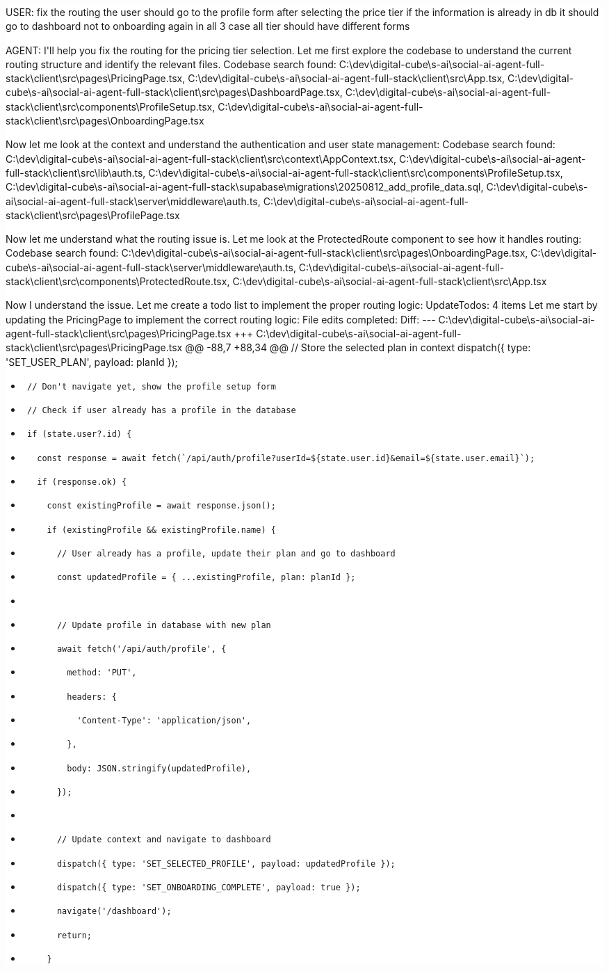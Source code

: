 USER:
fix the routing the user should go to the profile form after selecting the price tier if the information is already in db it should go to dashboard not to onboarding again in all 3 case all tier should have different forms

AGENT:
I'll help you fix the routing for the pricing tier selection. Let me first explore the codebase to understand the current routing structure and identify the relevant files.
Codebase search found: C:\dev\digital-cube\s-ai\social-ai-agent-full-stack\client\src\pages\PricingPage.tsx, C:\dev\digital-cube\s-ai\social-ai-agent-full-stack\client\src\App.tsx, C:\dev\digital-cube\s-ai\social-ai-agent-full-stack\client\src\pages\DashboardPage.tsx, C:\dev\digital-cube\s-ai\social-ai-agent-full-stack\client\src\components\ProfileSetup.tsx, C:\dev\digital-cube\s-ai\social-ai-agent-full-stack\client\src\pages\OnboardingPage.tsx

Now let me look at the context and understand the authentication and user state management:
Codebase search found: C:\dev\digital-cube\s-ai\social-ai-agent-full-stack\client\src\context\AppContext.tsx, C:\dev\digital-cube\s-ai\social-ai-agent-full-stack\client\src\lib\auth.ts, C:\dev\digital-cube\s-ai\social-ai-agent-full-stack\client\src\components\ProfileSetup.tsx, C:\dev\digital-cube\s-ai\social-ai-agent-full-stack\supabase\migrations\20250812_add_profile_data.sql, C:\dev\digital-cube\s-ai\social-ai-agent-full-stack\server\middleware\auth.ts, C:\dev\digital-cube\s-ai\social-ai-agent-full-stack\client\src\pages\ProfilePage.tsx

Now let me understand what the routing issue is. Let me look at the ProtectedRoute component to see how it handles routing:
Codebase search found: C:\dev\digital-cube\s-ai\social-ai-agent-full-stack\client\src\pages\OnboardingPage.tsx, C:\dev\digital-cube\s-ai\social-ai-agent-full-stack\server\middleware\auth.ts, C:\dev\digital-cube\s-ai\social-ai-agent-full-stack\client\src\components\ProtectedRoute.tsx, C:\dev\digital-cube\s-ai\social-ai-agent-full-stack\client\src\App.tsx

Now I understand the issue. Let me create a todo list to implement the proper routing logic:
UpdateTodos: 4 items
Let me start by updating the PricingPage to implement the correct routing logic:
File edits completed:
	Diff:
--- C:\dev\digital-cube\s-ai\social-ai-agent-full-stack\client\src\pages\PricingPage.tsx
+++ C:\dev\digital-cube\s-ai\social-ai-agent-full-stack\client\src\pages\PricingPage.tsx
@@ -88,7 +88,34 @@
       // Store the selected plan in context
       dispatch({ type: 'SET_USER_PLAN', payload: planId });
       
-      // Don't navigate yet, show the profile setup form
+      // Check if user already has a profile in the database
+      if (state.user?.id) {
+        const response = await fetch(`/api/auth/profile?userId=${state.user.id}&email=${state.user.email}`);
+        if (response.ok) {
+          const existingProfile = await response.json();
+          if (existingProfile && existingProfile.name) {
+            // User already has a profile, update their plan and go to dashboard
+            const updatedProfile = { ...existingProfile, plan: planId };
+            
+            // Update profile in database with new plan
+            await fetch('/api/auth/profile', {
+              method: 'PUT',
+              headers: {
+                'Content-Type': 'application/json',
+              },
+              body: JSON.stringify(updatedProfile),
+            });
+            
+            // Update context and navigate to dashboard
+            dispatch({ type: 'SET_SELECTED_PROFILE', payload: updatedProfile });
+            dispatch({ type: 'SET_ONBOARDING_COMPLETE', payload: true });
+            navigate('/dashboard');
+            return;
+          }